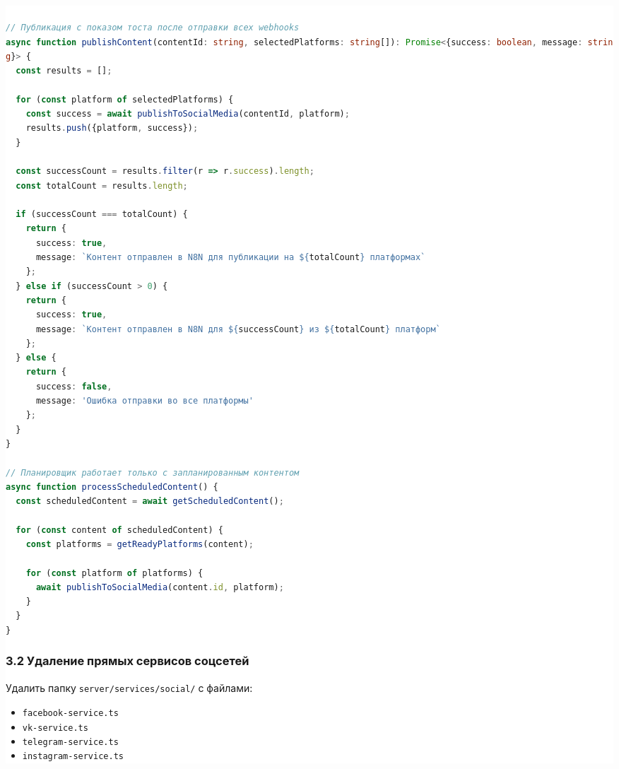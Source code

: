 ```typescript

// Публикация с показом тоста после отправки всех webhooks
async function publishContent(contentId: string, selectedPlatforms: string[]): Promise<{success: boolean, message: string}> {
  const results = [];
  
  for (const platform of selectedPlatforms) {
    const success = await publishToSocialMedia(contentId, platform);
    results.push({platform, success});
  }
  
  const successCount = results.filter(r => r.success).length;
  const totalCount = results.length;
  
  if (successCount === totalCount) {
    return {
      success: true, 
      message: `Контент отправлен в N8N для публикации на ${totalCount} платформах`
    };
  } else if (successCount > 0) {
    return {
      success: true,
      message: `Контент отправлен в N8N для ${successCount} из ${totalCount} платформ`
    };
  } else {
    return {
      success: false,
      message: 'Ошибка отправки во все платформы'
    };
  }
}

// Планировщик работает только с запланированным контентом
async function processScheduledContent() {
  const scheduledContent = await getScheduledContent();
  
  for (const content of scheduledContent) {
    const platforms = getReadyPlatforms(content);
    
    for (const platform of platforms) {
      await publishToSocialMedia(content.id, platform);
    }
  }
}
```

### 3.2 Удаление прямых сервисов соцсетей

Удалить папку `server/services/social/` с файлами:
- `facebook-service.ts`
- `vk-service.ts` 
- `telegram-service.ts`
- `instagram-service.ts`
